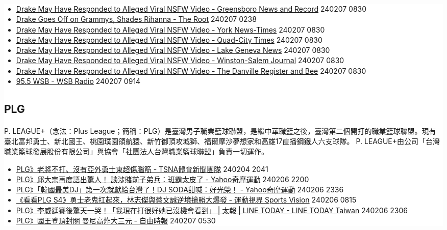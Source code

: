 - [Drake May Have Responded to Alleged Viral NSFW Video - Greensboro News and Record](https://news.google.com/rss/articles/CBMitAFodHRwczovL2dyZWVuc2Jvcm8uY29tL3BhcnRuZXJzL3ZpZGVvLWVsZXBoYW50L2xpZmUtZW50ZXJ0YWlubWVudC9lbnRlcnRhaW5tZW50L2RyYWtlLW1heS1oYXZlLXJlc3BvbmRlZC10by1hbGxlZ2VkLXZpcmFsLW5zZnctdmlkZW8vdmlkZW9fZGVkZWVlZjctNGRkMy01YTRjLWI5NTMtZWIyNmZjNjExYjAzLmh0bWzSAQA?oc=5 "Drake May Have Responded to Alleged Viral NSFW Video - Greensboro News and Record") 240207 0830
- [Drake Goes Off on Grammys, Shades Rihanna - The Root](https://news.google.com/rss/articles/CBMiWGh0dHBzOi8vd3d3LnRoZXJvb3QuY29tL2lzLWRyYWtlLW1hZC1hYm91dC10aGUtZ3JhbW15cy1yaWhhbm5hLWFsbGVnZWQtbGVha2VkLTE4NTEyMzA2MzfSAQA?oc=5 "Drake Goes Off on Grammys, Shades Rihanna - The Root") 240207 0238
- [Drake May Have Responded to Alleged Viral NSFW Video - York News-Times](https://news.google.com/rss/articles/CBMitwFodHRwczovL3lvcmtuZXdzdGltZXMuY29tL3BhcnRuZXJzL3ZpZGVvLWVsZXBoYW50L2xpZmUtZW50ZXJ0YWlubWVudC9lbnRlcnRhaW5tZW50L2RyYWtlLW1heS1oYXZlLXJlc3BvbmRlZC10by1hbGxlZ2VkLXZpcmFsLW5zZnctdmlkZW8vdmlkZW9fMmI1OTZmNWMtNWIzZS01NGQyLTgyZGItNmQ4NTkxNDY0MzI3Lmh0bWzSAQA?oc=5 "Drake May Have Responded to Alleged Viral NSFW Video - York News-Times") 240207 0830
- [Drake May Have Responded to Alleged Viral NSFW Video - Quad-City Times](https://news.google.com/rss/articles/CBMieGh0dHBzOi8vcWN0aW1lcy5jb20vZHJha2UtbWF5LWhhdmUtcmVzcG9uZGVkLXRvLWFsbGVnZWQtdmlyYWwtbnNmdy12aWRlby92aWRlb18yOTlmNjNmNS01YmJkLTUyOGQtOWVjNS1lNmQ5NDE2NTUwOGMuaHRtbNIBAA?oc=5 "Drake May Have Responded to Alleged Viral NSFW Video - Quad-City Times") 240207 0830
- [Drake May Have Responded to Alleged Viral NSFW Video - Lake Geneva News](https://news.google.com/rss/articles/CBMiuAFodHRwczovL2xha2VnZW5ldmFuZXdzLm5ldC9wYXJ0bmVycy92aWRlby1lbGVwaGFudC9saWZlLWVudGVydGFpbm1lbnQvZW50ZXJ0YWlubWVudC9kcmFrZS1tYXktaGF2ZS1yZXNwb25kZWQtdG8tYWxsZWdlZC12aXJhbC1uc2Z3LXZpZGVvL3ZpZGVvX2VmZTRmOWI1LWIzNjItNWUyMy1iNDE0LWI1OThiNTExYjM4Ni5odG1s0gEA?oc=5 "Drake May Have Responded to Alleged Viral NSFW Video - Lake Geneva News") 240207 0830
- [Drake May Have Responded to Alleged Viral NSFW Video - Winston-Salem Journal](https://news.google.com/rss/articles/CBMitAFodHRwczovL2pvdXJuYWxub3cuY29tL3BhcnRuZXJzL3ZpZGVvLWVsZXBoYW50L2xpZmUtZW50ZXJ0YWlubWVudC9lbnRlcnRhaW5tZW50L2RyYWtlLW1heS1oYXZlLXJlc3BvbmRlZC10by1hbGxlZ2VkLXZpcmFsLW5zZnctdmlkZW8vdmlkZW9fODE4ZTgwMDMtNzg2Yy01YjVlLTliZjUtODA5MzM5NGUzMTg1Lmh0bWzSAQA?oc=5 "Drake May Have Responded to Alleged Viral NSFW Video - Winston-Salem Journal") 240207 0830
- [Drake May Have Responded to Alleged Viral NSFW Video - The Danville Register and Bee](https://news.google.com/rss/articles/CBMitAFodHRwczovL2dvZGFucml2ZXIuY29tL3BhcnRuZXJzL3ZpZGVvLWVsZXBoYW50L2xpZmUtZW50ZXJ0YWlubWVudC9lbnRlcnRhaW5tZW50L2RyYWtlLW1heS1oYXZlLXJlc3BvbmRlZC10by1hbGxlZ2VkLXZpcmFsLW5zZnctdmlkZW8vdmlkZW9fNmU5YWVjODItMjg0OC01M2QxLTk1MzktZTY1MDBkMjRmOTkzLmh0bWzSAQA?oc=5 "Drake May Have Responded to Alleged Viral NSFW Video - The Danville Register and Bee") 240207 0830
- [95.5 WSB - WSB Radio](https://news.google.com/rss/articles/CBMiaGh0dHBzOi8vd3d3LndzYnJhZGlvLmNvbS9vbi1haXIvZXJpYy1nYW5nLXJlYWN0LWRyYWtlcy1sZWFrZWQtbWVhdC85NmJlMmU2My03Y2IzLTQ5OTEtOGI0Mi1iYmViMDc3OTg0ZTMv0gEA?oc=5 "95.5 WSB - WSB Radio") 240207 0914

## PLG

P. LEAGUE+（念法：Plus League；簡稱：PLG）是臺灣男子職業籃球聯盟，是繼中華職籃之後，臺灣第二個開打的職業籃球聯盟。現有臺北富邦勇士、新北國王、桃園璞園領航猿、新竹御頂攻城獅、福爾摩沙夢想家和高雄17直播鋼鐵人六支球隊。
P. LEAGUE+由公司「台灣職業籃球發展股份有限公司」與協會「社團法人台灣職業籃球聯盟」負責一切運作。


- [PLG》老將不打、沒有亞外勇士東超傷腦筋 - TSNA體育新聞團隊](https://news.google.com/rss/articles/CBMiHmh0dHBzOi8vdHNuYS5jb20vYXJ0aWNsZS84NDE3NNIBAA?oc=5 "PLG》老將不打、沒有亞外勇士東超傷腦筋 - TSNA體育新聞團隊") 240204 2041
- [PLG》邱大宗再度語出驚人！ 談涉賭前子弟兵：斑霸太皮了 - Yahoo奇摩運動](https://news.google.com/rss/articles/CBMi8wFodHRwczovL3R3LnNwb3J0cy55YWhvby5jb20vbmV3cy9wbGctJUU5JTgyJUIxJUU1JUE0JUE3JUU1JUFFJTk3JUU1JTg2JThEJUU1JUJBJUE2JUU4JUFBJTlFJUU1JTg3JUJBJUU5JUE5JTlBJUU0JUJBJUJBLSVFOCVBQiU4NyVFNiVCNiU4OSVFOCVCMyVBRCVFNSU4OSU4RCVFNSVBRCU5MCVFNSVCQyU5RiVFNSU4NSVCNS0lRTYlOTYlOTElRTklOUMlQjglRTUlQTQlQUElRTclOUElQUUlRTQlQkElODYtMTQwMDE4NTgxLmh0bWzSAQA?oc=5 "PLG》邱大宗再度語出驚人！ 談涉賭前子弟兵：斑霸太皮了 - Yahoo奇摩運動") 240206 2200
- [PLG》「韓國最美DJ」第一次就獻給台灣了！DJ SODA甜喊：好光榮！ - Yahoo奇摩運動](https://news.google.com/rss/articles/CBMipwFodHRwczovL3R3LnNwb3J0cy55YWhvby5jb20vbmV3cy9wbGctJUU5JTlGJTkzJUU1JTlDJThCJUU2JTlDJTgwJUU3JUJFJThFZGotJUU3JUFDJUFDLSVFNiVBQyVBMSVFNSVCMCVCMSVFNyU4RCVCQiVFNyVCNSVBNiVFNSU4RiVCMCVFNyU4MSVBMyVFNCVCQSU4Ni1kai0xNTM2MTg4NDIuaHRtbNIBAA?oc=5 "PLG》「韓國最美DJ」第一次就獻給台灣了！DJ SODA甜喊：好光榮！ - Yahoo奇摩運動") 240206 2336
- [《看看PLG S4》勇士老鬼扛起來，林志傑與蔡文誠逆境搶勝大爆發 - 運動視界 Sports Vision](https://news.google.com/rss/articles/CBMiJ2h0dHBzOi8vd3d3LnNwb3J0c3YubmV0L2FydGljbGVzLzEwOTQ4N9IBK2h0dHBzOi8vd3d3LnNwb3J0c3YubmV0L2FydGljbGVzL2FtcC8xMDk0ODc?oc=5 "《看看PLG S4》勇士老鬼扛起來，林志傑與蔡文誠逆境搶勝大爆發 - 運動視界 Sports Vision") 240206 0815
- [PLG》李威廷賽後驚天一哭！「我現在打很好她已沒機會看到」 | 太報 | LINE TODAY - LINE TODAY Taiwan](https://news.google.com/rss/articles/CBMiK2h0dHBzOi8vdG9kYXkubGluZS5tZS90dy92Mi9hcnRpY2xlL21XdzJKazLSAS9odHRwczovL3RvZGF5LmxpbmUubWUvdHcvdjIvYW1wL2FydGljbGUvbVd3MkprMg?oc=5 "PLG》李威廷賽後驚天一哭！「我現在打很好她已沒機會看到」 | 太報 | LINE TODAY - LINE TODAY Taiwan") 240206 2306
- [PLG》國王登頂封關 曼尼高炸大三元 - 自由時報](https://news.google.com/rss/articles/CBMiLGh0dHBzOi8vc3BvcnRzLmx0bi5jb20udHcvbmV3cy9wYXBlci8xNjMwMDcw0gEwaHR0cHM6Ly9zcG9ydHMubHRuLmNvbS50dy9hbXAvbmV3cy9wYXBlci8xNjMwMDcw?oc=5 "PLG》國王登頂封關 曼尼高炸大三元 - 自由時報") 240207 0530